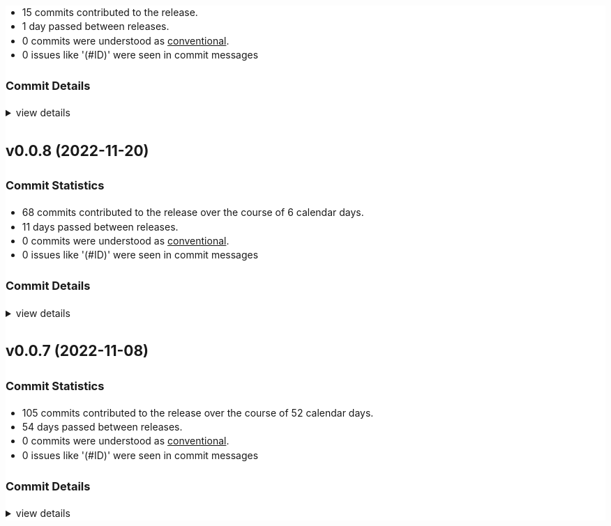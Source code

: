  - 15 commits contributed to the release.
 - 1 day passed between releases.
 - 0 commits were understood as [conventional](https://www.conventionalcommits.org).
 - 0 issues like '(#ID)' were seen in commit messages

### Commit Details

<csr-read-only-do-not-edit/>

<details><summary>view details</summary></details>

## v0.0.8 (2022-11-20)

### Commit Statistics

<csr-read-only-do-not-edit/>

 - 68 commits contributed to the release over the course of 6 calendar days.
 - 11 days passed between releases.
 - 0 commits were understood as [conventional](https://www.conventionalcommits.org).
 - 0 issues like '(#ID)' were seen in commit messages

### Commit Details

<csr-read-only-do-not-edit/>

<details><summary>view details</summary></details>

## v0.0.7 (2022-11-08)

### Commit Statistics

<csr-read-only-do-not-edit/>

 - 105 commits contributed to the release over the course of 52 calendar days.
 - 54 days passed between releases.
 - 0 commits were understood as [conventional](https://www.conventionalcommits.org).
 - 0 issues like '(#ID)' were seen in commit messages

### Commit Details

<csr-read-only-do-not-edit/>

<details><summary>view details</summary>

 * **Uncategorized**
    - Check for unmapped ([`300ca87`](https://github.com/fiberseq/fibertools-rs/commit/300ca8748d63aeddbbd2bf68e13488b0dee5cb05))
    - Refactor xgb into its own file ([`1f38ace`](https://github.com/fiberseq/fibertools-rs/commit/1f38aced0b2c59d0e9135474f0d737297d8c092d))
    - Move cnn into a feature and its own file, and compile xgb predict by deafult ([`e4c3be2`](https://github.com/fiberseq/fibertools-rs/commit/e4c3be2c36feb5ee5c2c821a8ac085b2352e9be0))
    - Move cnn into a feature and its own file, and compile xgb predict by deafult ([`005327b`](https://github.com/fiberseq/fibertools-rs/commit/005327b5c878d850b813c4297b432097ed66a5ad))
    - Hide cnn predictions behind a feature flag, aka not compiled by default ([`8a811ca`](https://github.com/fiberseq/fibertools-rs/commit/8a811ca7780c8721847746157d046c681bb06f4a))
    - Updating docs with new help messages ([`a0dfed9`](https://github.com/fiberseq/fibertools-rs/commit/a0dfed979ecbdcd131a854fb6860224e6f81805a))
    - Adding seq remove option and quality addition option for extract-alll ([`6490336`](https://github.com/fiberseq/fibertools-rs/commit/6490336b9cd1b88f70725239098b35db8580e122))
    - Log scale scores ([`45ed225`](https://github.com/fiberseq/fibertools-rs/commit/45ed225ea3e67f2adf34f7bd3e470558c3f7f3cd))
    - Log scale scores ([`e1550ea`](https://github.com/fiberseq/fibertools-rs/commit/e1550eae9d4bef31f951783574fbe38b4d87c17e))
    - Log scale scores ([`e6775b9`](https://github.com/fiberseq/fibertools-rs/commit/e6775b94933c69e84cf205185beed39384741228))
